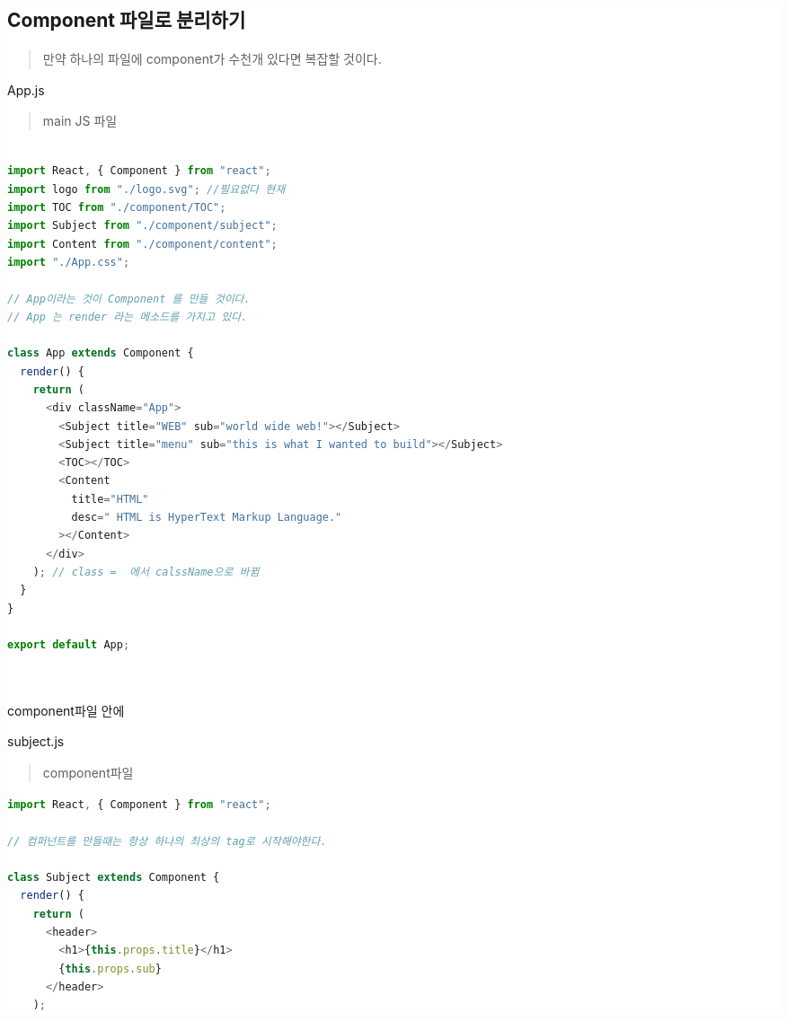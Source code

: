 



##  Component 파일로 분리하기

> 만약 하나의 파일에 component가 수천개 있다면 복잡할 것이다. 




App.js 

> main JS 파일 

```js

import React, { Component } from "react";
import logo from "./logo.svg"; //필요없다 현재
import TOC from "./component/TOC";
import Subject from "./component/subject";
import Content from "./component/content";
import "./App.css";

// App이라는 것이 Component 를 만들 것이다.
// App 는 render 라는 메소드를 가지고 있다.

class App extends Component {
  render() {
    return (
      <div className="App">
        <Subject title="WEB" sub="world wide web!"></Subject>
        <Subject title="menu" sub="this is what I wanted to build"></Subject>
        <TOC></TOC>
        <Content
          title="HTML"
          desc=" HTML is HyperText Markup Language."
        ></Content>
      </div>
    ); // class =  에서 calssName으로 바뀜
  }
}

export default App;




```

component파일 안에 


subject.js

>component파일

```js
import React, { Component } from "react";

// 컴퍼넌트를 만들때는 항상 하나의 최상의 tag로 시작해야한다.

class Subject extends Component {
  render() {
    return (
      <header>
        <h1>{this.props.title}</h1>
        {this.props.sub}
      </header>
    );
```
